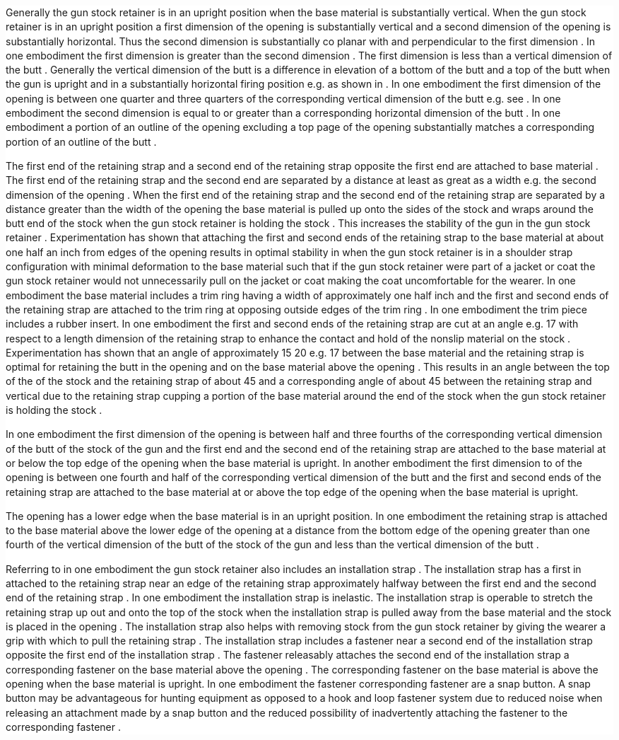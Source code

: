 Generally the gun stock retainer is in an upright position when the base material is substantially vertical. When the gun stock retainer is in an upright position a first dimension of the opening is substantially vertical and a second dimension of the opening is substantially horizontal. Thus the second dimension is substantially co planar with and perpendicular to the first dimension . In one embodiment the first dimension is greater than the second dimension . The first dimension is less than a vertical dimension of the butt . Generally the vertical dimension of the butt is a difference in elevation of a bottom of the butt and a top of the butt when the gun is upright and in a substantially horizontal firing position e.g. as shown in . In one embodiment the first dimension of the opening is between one quarter and three quarters of the corresponding vertical dimension of the butt e.g. see . In one embodiment the second dimension is equal to or greater than a corresponding horizontal dimension of the butt . In one embodiment a portion of an outline of the opening excluding a top page of the opening substantially matches a corresponding portion of an outline of the butt .

The first end of the retaining strap and a second end of the retaining strap opposite the first end are attached to base material . The first end of the retaining strap and the second end are separated by a distance at least as great as a width e.g. the second dimension of the opening . When the first end of the retaining strap and the second end of the retaining strap are separated by a distance greater than the width of the opening the base material is pulled up onto the sides of the stock and wraps around the butt end of the stock when the gun stock retainer is holding the stock . This increases the stability of the gun in the gun stock retainer . Experimentation has shown that attaching the first and second ends of the retaining strap to the base material at about one half an inch from edges of the opening results in optimal stability in when the gun stock retainer is in a shoulder strap configuration with minimal deformation to the base material such that if the gun stock retainer were part of a jacket or coat the gun stock retainer would not unnecessarily pull on the jacket or coat making the coat uncomfortable for the wearer. In one embodiment the base material includes a trim ring having a width of approximately one half inch and the first and second ends of the retaining strap are attached to the trim ring at opposing outside edges of the trim ring . In one embodiment the trim piece includes a rubber insert. In one embodiment the first and second ends of the retaining strap are cut at an angle e.g. 17 with respect to a length dimension of the retaining strap to enhance the contact and hold of the nonslip material on the stock . Experimentation has shown that an angle of approximately 15 20 e.g. 17 between the base material and the retaining strap is optimal for retaining the butt in the opening and on the base material above the opening . This results in an angle between the top of the of the stock and the retaining strap of about 45 and a corresponding angle of about 45 between the retaining strap and vertical due to the retaining strap cupping a portion of the base material around the end of the stock when the gun stock retainer is holding the stock .

In one embodiment the first dimension of the opening is between half and three fourths of the corresponding vertical dimension of the butt of the stock of the gun and the first end and the second end of the retaining strap are attached to the base material at or below the top edge of the opening when the base material is upright. In another embodiment the first dimension to of the opening is between one fourth and half of the corresponding vertical dimension of the butt and the first and second ends of the retaining strap are attached to the base material at or above the top edge of the opening when the base material is upright.

The opening has a lower edge when the base material is in an upright position. In one embodiment the retaining strap is attached to the base material above the lower edge of the opening at a distance from the bottom edge of the opening greater than one fourth of the vertical dimension of the butt of the stock of the gun and less than the vertical dimension of the butt .

Referring to in one embodiment the gun stock retainer also includes an installation strap . The installation strap has a first in attached to the retaining strap near an edge of the retaining strap approximately halfway between the first end and the second end of the retaining strap . In one embodiment the installation strap is inelastic. The installation strap is operable to stretch the retaining strap up out and onto the top of the stock when the installation strap is pulled away from the base material and the stock is placed in the opening . The installation strap also helps with removing stock from the gun stock retainer by giving the wearer a grip with which to pull the retaining strap . The installation strap includes a fastener near a second end of the installation strap opposite the first end of the installation strap . The fastener releasably attaches the second end of the installation strap a corresponding fastener on the base material above the opening . The corresponding fastener on the base material is above the opening when the base material is upright. In one embodiment the fastener corresponding fastener are a snap button. A snap button may be advantageous for hunting equipment as opposed to a hook and loop fastener system due to reduced noise when releasing an attachment made by a snap button and the reduced possibility of inadvertently attaching the fastener to the corresponding fastener .
